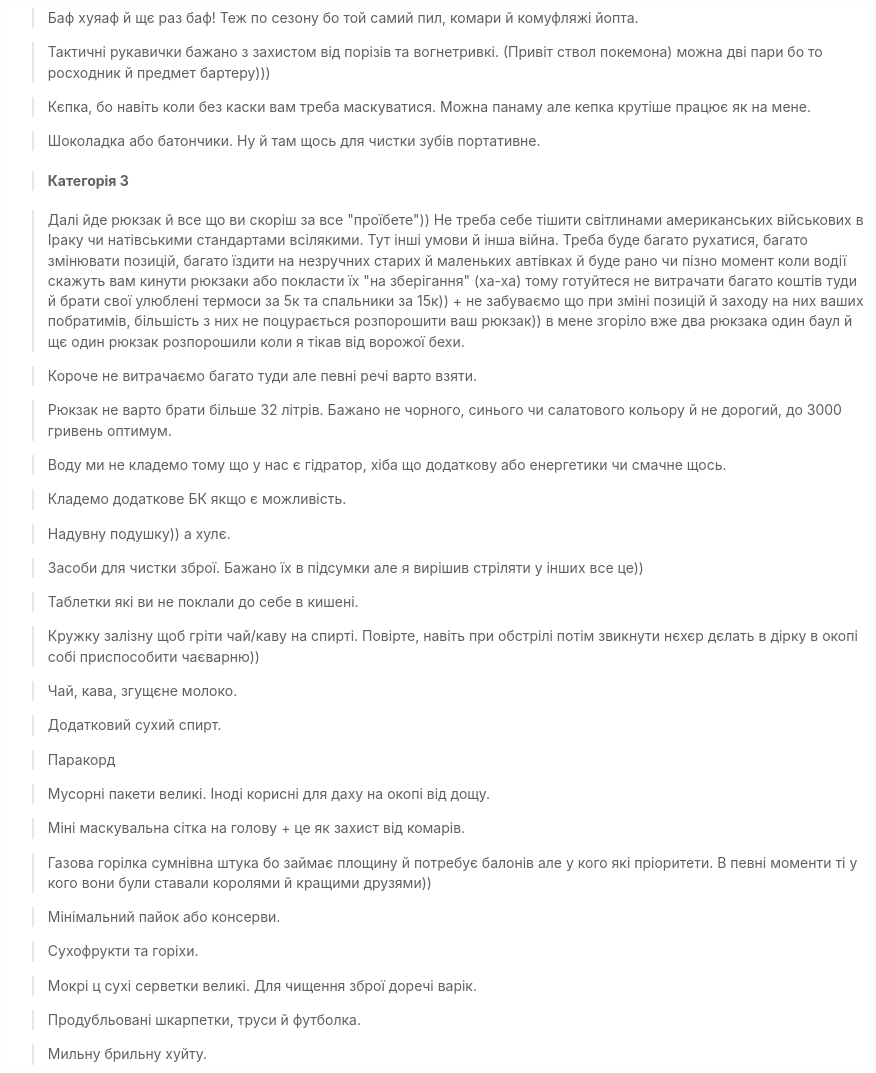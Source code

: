 > Баф хуяаф й щє раз баф! Теж по сезону бо той самий пил, комари й комуфляжі йопта.

> Тактичні рукавички бажано з захистом від порізів та вогнетривкі. (Привіт ствол покемона) можна дві пари бо то росходник й предмет бартеру)))

> Кєпка, бо навіть коли без каски вам треба маскуватися. Можна панаму але кепка крутіше працює як на мене. 

> Шоколадка або батончики. Ну й там щось для чистки зубів портативне. 

> #### Категорія 3

> Далі йде рюкзак й все що ви скоріш за все "проїбете")) Не треба себе тішити світлинами американських військових в Іраку чи натівськими стандартами всілякими. Тут інші умови й інша війна. Треба буде багато рухатися, багато змінювати позицій, багато їздити на незручних старих й маленьких автівках й буде рано чи пізно момент коли водії скажуть вам кинути рюкзаки або покласти їх "на зберігання" (ха-ха) тому готуйтеся не витрачати багато коштів туди й брати свої улюблені термоси за 5к та спальники за 15к)) + не забуваємо що при зміні позицій й заходу на них ваших побратимів, більшість з них не поцурається розпорошити ваш рюкзак)) в мене згоріло вже два рюкзака один баул й щє один рюкзак розпорошили коли я тікав від ворожої бехи. 

> Короче не витрачаємо багато туди але певні речі варто взяти. 

> Рюкзак не варто брати більше 32 літрів. Бажано не чорного, синього чи салатового кольору й не дорогий, до 3000 гривень оптимум. 

> Воду ми не кладемо тому що у нас є гідратор, хіба що додаткову або енергетики чи смачне щось. 

> Кладемо додаткове БК якщо є можливість. 

> Надувну подушку)) а хулє. 

> Засоби для чистки зброї. Бажано їх в підсумки але я вирішив стріляти у інших все це))

> Таблетки які ви не поклали до себе в кишені. 

> Кружку залізну щоб гріти чай/каву на спирті. Повірте, навіть при обстрілі потім звикнути нєхєр дєлать в дірку в окопі собі приспособити чаєварню))

> Чай, кава, згущєне молоко.

> Додатковий сухий спирт. 

> Паракорд 

> Мусорні пакети великі. Іноді корисні для даху на окопі від дощу. 

> Міні маскувальна сітка на голову + це як захист від комарів. 

> Газова горілка сумнівна штука бо займає площину й потребує балонів але у кого які пріоритети. В певні моменти ті у кого вони були ставали королями й кращими друзями)) 

> Мінімальний пайок або консерви.

> Сухофрукти та горіхи. 

> Мокрі ц сухі серветки великі. Для чищення зброї доречі варік. 

> Продубльовані шкарпетки, труси й футболка. 

> Мильну брильну хуйту. 
